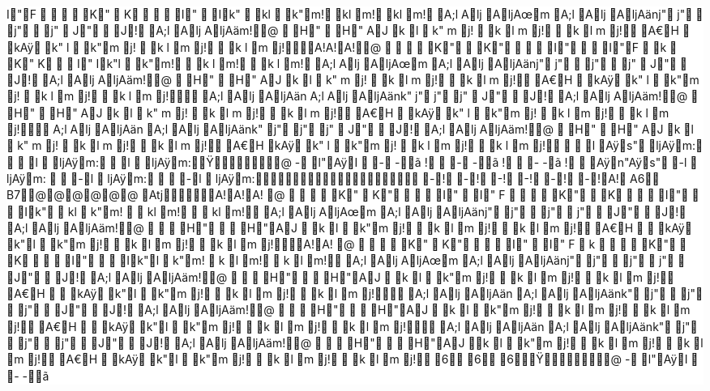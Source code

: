 I"F
      K"    K    I"     Ik"   kl  k"m!   	 kl m!   
 kl m!  A;l  Alj AljAœm A;l Alj AljAä nj"  j"  j"  j"    J"  J! A;l Alj  AljAä m!@      H"	  	 H"	AJ
    k l  	k"	m j!   k l 	m j!  k l 	m j! A€H
   kAÿ k"	l  k"m j!   k 	l m j!  k 	l m j!A ! A !A !@     K"  K"    I"   I"F
   k 
 	  	 K"  
  K  	  	I"  
   
Ik" l  k"m!  k  l m!  k  l m!  A;l  Alj AljAœm A;l Alj AljAä nj"  j"  j"  j"    J"  J! A;l Alj  AljAä m!@      H"	  	 H"	AJ
    k l  	k"	m j!   k l 	m j!  k l 	m j! A€H
   kAÿ k"	l  k"m j!   k 	l m j!  k 	l m j! A;l Alj AljAä n 	A;l 
Alj AljAä nk"  
j"   	j"   j"    J"  J! A;l Alj  AljAä m!@      H"	  	 H"	AJ
    k l  	k"	m j!   k l 	m j!  k l 	m j! A€H
   kAÿ k"	l  k"m j!   k 	l m j!  k 	l m j! 	A;l 
Alj AljAä n A;l Alj AljAä nk"  j"   j"   j"    J"  J! A;l Alj  AljAä m!@      H"	  	 H"	AJ
    k l  	k"	m j!   k l 	m j!  k l 	m j! A€H
    kAÿ k"	l  k"m j!   k 	l m j!  k 	l m j!   l Aÿs" ljAÿm:    l  ljAÿm:     l  ljAÿm:  Ÿ@  -  l"AÿI
   -   - ã
!  -   - ã
!  -    -  ã
!  Aÿn" Aÿs" -  l   ljAÿm:     - l   ljAÿm:    - l   ljAÿm:  - ! - ! -  ! -  ! - ! - !A !  A 6  B 7 @@@@@@ Atj A !A !A !	@     K"
  
K"    I"
  
 I"
F
      K"  K    I"   Ik"  
kl  
k"m!	   
kl m!   
kl m! A;l Alj 	AljAœm A;l Alj AljAä nj" j"  j"  	j"  J"  J! A;l Alj AljAä m!@    H"   H"AJ
   k l  k"m j!  k l m j!  k l m j! A€H
  kAÿ k"l  k"m j!  k l m j!  k l m j!A !A !	@     K"
  
K"    I"
  
 I"
F
   
k     K"  K    I"   Ik"l  
k"m!	  
k l m!  
k l m! A;l Alj 	AljAœm A;l Alj AljAä nj" j"  j"  	j"  J"  J! A;l Alj AljAä m!@    H"   H"AJ
   k l  k"m j!  k l m j!  k l m j! A€H
  kAÿ k"l  k"m j!  k l m j!  k l m j! A;l Alj AljAä n A;l Alj AljAä nk" j"  j"  j"  J"  J! A;l Alj AljAä m!@    H"   H"AJ
   k l  k"m j!  k l m j!  k l m j! A€H
  kAÿ k"l  k"m j!  k l m j!  k l m j! A;l Alj AljAä n A;l Alj AljAä nk" j"  j"  j"  J"  J! A;l Alj AljAä m!@    H"   H"AJ
   k l  k"m j!  k l m j!  k l m j! A€H
   kAÿ k"l  k"m j!  k l m j!  k l m j!   6   6   6 Ÿ@  -  l"AÿI
   -    - ã